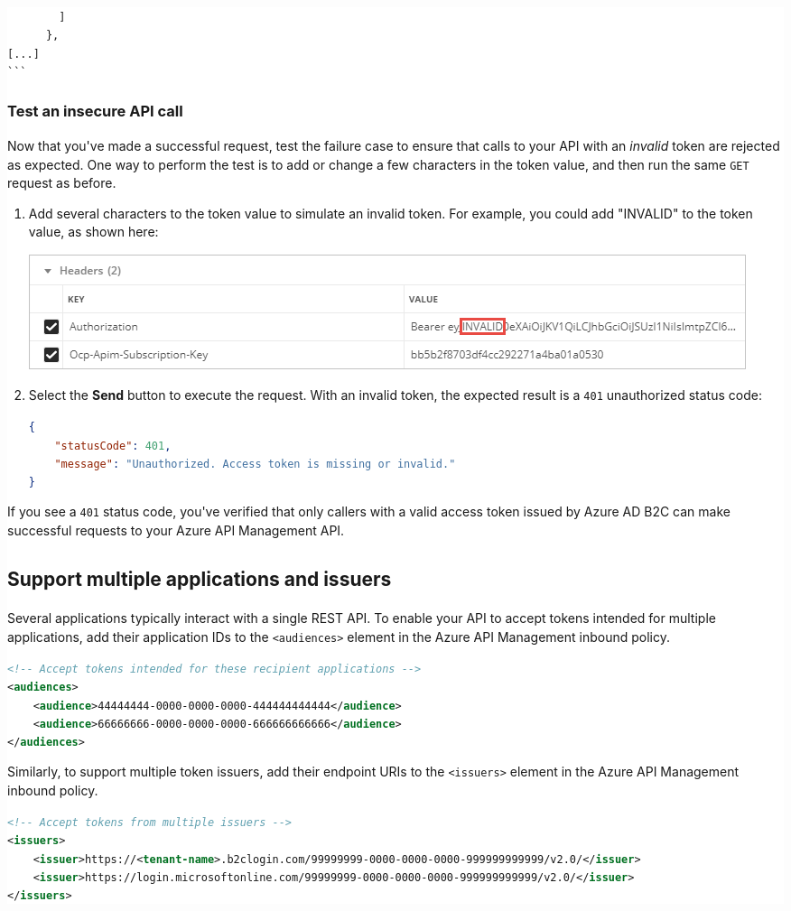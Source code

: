             ]
          },
    [...]
    ```

### Test an insecure API call

Now that you've made a successful request, test the failure case to ensure that calls to your API with an *invalid* token are rejected as expected. One way to perform the test is to add or change a few characters in the token value, and then run the same `GET` request as before.

1. Add several characters to the token value to simulate an invalid token. For example, you could add "INVALID" to the token value, as shown here:

    ![Screenshot of the Headers section of Postman UI showing the string INVALID added to token.](media/secure-apim-with-b2c-token/postman-02-invalid-token.png)

1. Select the **Send** button to execute the request. With an invalid token, the expected result is a `401` unauthorized status code:

    ```json
    {
        "statusCode": 401,
        "message": "Unauthorized. Access token is missing or invalid."
    }
    ```

If you see a `401` status code, you've verified that only callers with a valid access token issued by Azure AD B2C can make successful requests to your Azure API Management API.

## Support multiple applications and issuers

Several applications typically interact with a single REST API. To enable your API to accept tokens intended for multiple applications, add their application IDs to the `<audiences>` element in the Azure API Management inbound policy.

```xml
<!-- Accept tokens intended for these recipient applications -->
<audiences>
    <audience>44444444-0000-0000-0000-444444444444</audience>
    <audience>66666666-0000-0000-0000-666666666666</audience>
</audiences>
```

Similarly, to support multiple token issuers, add their endpoint URIs to the `<issuers>` element in the Azure API Management inbound policy.

```xml
<!-- Accept tokens from multiple issuers -->
<issuers>
    <issuer>https://<tenant-name>.b2clogin.com/99999999-0000-0000-0000-999999999999/v2.0/</issuer>
    <issuer>https://login.microsoftonline.com/99999999-0000-0000-0000-999999999999/v2.0/</issuer>
</issuers>
```
